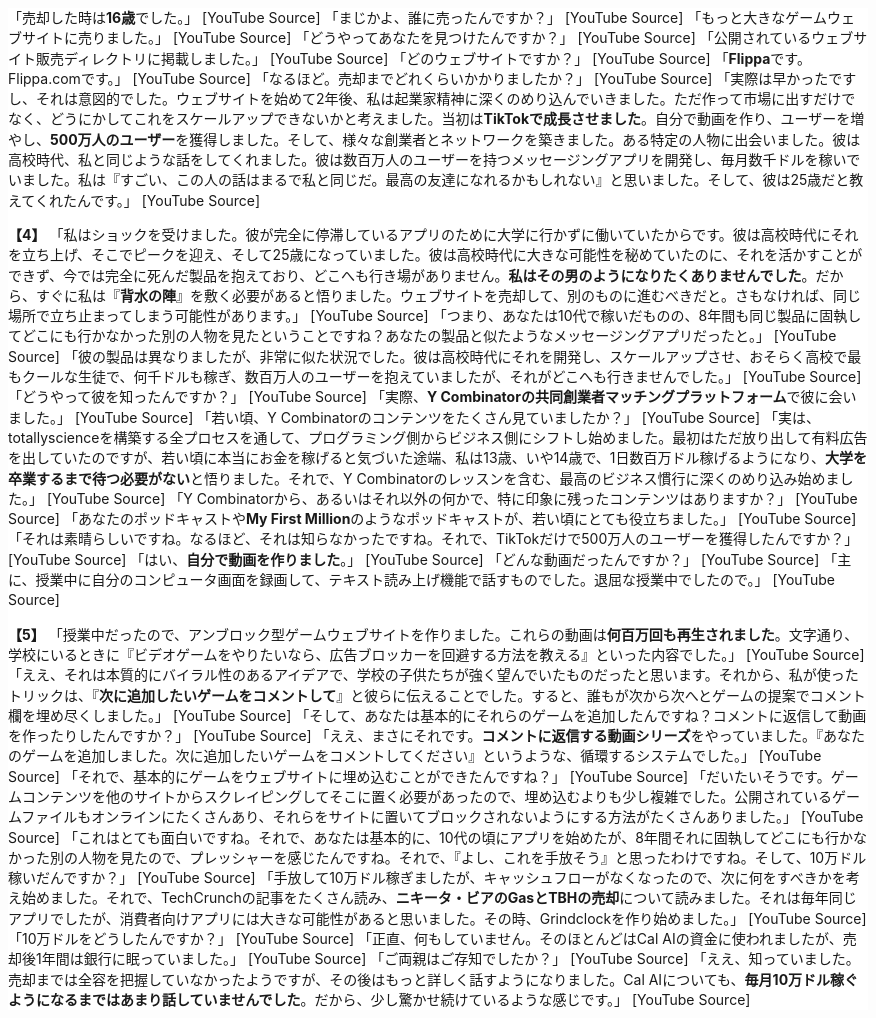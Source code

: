 「売却した時は**16歳**でした。」 [YouTube Source]
「まじかよ、誰に売ったんですか？」 [YouTube Source]
「もっと大きなゲームウェブサイトに売りました。」 [YouTube Source]
「どうやってあなたを見つけたんですか？」 [YouTube Source]
「公開されているウェブサイト販売ディレクトリに掲載しました。」 [YouTube Source]
「どのウェブサイトですか？」 [YouTube Source]
「**Flippa**です。Flippa.comです。」 [YouTube Source]
「なるほど。売却までどれくらいかかりましたか？」 [YouTube Source]
「実際は早かったですし、それは意図的でした。ウェブサイトを始めて2年後、私は起業家精神に深くのめり込んでいきました。ただ作って市場に出すだけでなく、どうにかしてこれをスケールアップできないかと考えました。当初は**TikTokで成長させました**。自分で動画を作り、ユーザーを増やし、**500万人のユーザー**を獲得しました。そして、様々な創業者とネットワークを築きました。ある特定の人物に出会いました。彼は高校時代、私と同じような話をしてくれました。彼は数百万人のユーザーを持つメッセージングアプリを開発し、毎月数千ドルを稼いでいました。私は『すごい、この人の話はまるで私と同じだ。最高の友達になれるかもしれない』と思いました。そして、彼は25歳だと教えてくれたんです。」 [YouTube Source]

**【4】**
「私はショックを受けました。彼が完全に停滞しているアプリのために大学に行かずに働いていたからです。彼は高校時代にそれを立ち上げ、そこでピークを迎え、そして25歳になっていました。彼は高校時代に大きな可能性を秘めていたのに、それを活かすことができず、今では完全に死んだ製品を抱えており、どこへも行き場がありません。**私はその男のようになりたくありませんでした**。だから、すぐに私は『**背水の陣**』を敷く必要があると悟りました。ウェブサイトを売却して、別のものに進むべきだと。さもなければ、同じ場所で立ち止まってしまう可能性があります。」 [YouTube Source]
「つまり、あなたは10代で稼いだものの、8年間も同じ製品に固執してどこにも行かなかった別の人物を見たということですね？あなたの製品と似たようなメッセージングアプリだったと。」 [YouTube Source]
「彼の製品は異なりましたが、非常に似た状況でした。彼は高校時代にそれを開発し、スケールアップさせ、おそらく高校で最もクールな生徒で、何千ドルも稼ぎ、数百万人のユーザーを抱えていましたが、それがどこへも行きませんでした。」 [YouTube Source]
「どうやって彼を知ったんですか？」 [YouTube Source]
「実際、**Y Combinatorの共同創業者マッチングプラットフォーム**で彼に会いました。」 [YouTube Source]
「若い頃、Y Combinatorのコンテンツをたくさん見ていましたか？」 [YouTube Source]
「実は、totallyscienceを構築する全プロセスを通して、プログラミング側からビジネス側にシフトし始めました。最初はただ放り出して有料広告を出していたのですが、若い頃に本当にお金を稼げると気づいた途端、私は13歳、いや14歳で、1日数百万ドル稼げるようになり、**大学を卒業するまで待つ必要がない**と悟りました。それで、Y Combinatorのレッスンを含む、最高のビジネス慣行に深くのめり込み始めました。」 [YouTube Source]
「Y Combinatorから、あるいはそれ以外の何かで、特に印象に残ったコンテンツはありますか？」 [YouTube Source]
「あなたのポッドキャストや**My First Million**のようなポッドキャストが、若い頃にとても役立ちました。」 [YouTube Source]
「それは素晴らしいですね。なるほど、それは知らなかったですね。それで、TikTokだけで500万人のユーザーを獲得したんですか？」 [YouTube Source]
「はい、**自分で動画を作りました**。」 [YouTube Source]
「どんな動画だったんですか？」 [YouTube Source]
「主に、授業中に自分のコンピュータ画面を録画して、テキスト読み上げ機能で話すものでした。退屈な授業中でしたので。」 [YouTube Source]

**【5】**
「授業中だったので、アンブロック型ゲームウェブサイトを作りました。これらの動画は**何百万回も再生されました**。文字通り、学校にいるときに『ビデオゲームをやりたいなら、広告ブロッカーを回避する方法を教える』といった内容でした。」 [YouTube Source]
「ええ、それは本質的にバイラル性のあるアイデアで、学校の子供たちが強く望んでいたものだったと思います。それから、私が使ったトリックは、『**次に追加したいゲームをコメントして**』と彼らに伝えることでした。すると、誰もが次から次へとゲームの提案でコメント欄を埋め尽くしました。」 [YouTube Source]
「そして、あなたは基本的にそれらのゲームを追加したんですね？コメントに返信して動画を作ったりしたんですか？」 [YouTube Source]
「ええ、まさにそれです。**コメントに返信する動画シリーズ**をやっていました。『あなたのゲームを追加しました。次に追加したいゲームをコメントしてください』というような、循環するシステムでした。」 [YouTube Source]
「それで、基本的にゲームをウェブサイトに埋め込むことができたんですね？」 [YouTube Source]
「だいたいそうです。ゲームコンテンツを他のサイトからスクレイピングしてそこに置く必要があったので、埋め込むよりも少し複雑でした。公開されているゲームファイルもオンラインにたくさんあり、それらをサイトに置いてブロックされないようにする方法がたくさんありました。」 [YouTube Source]
「これはとても面白いですね。それで、あなたは基本的に、10代の頃にアプリを始めたが、8年間それに固執してどこにも行かなかった別の人物を見たので、プレッシャーを感じたんですね。それで、『よし、これを手放そう』と思ったわけですね。そして、10万ドル稼いだんですか？」 [YouTube Source]
「手放して10万ドル稼ぎましたが、キャッシュフローがなくなったので、次に何をすべきかを考え始めました。それで、TechCrunchの記事をたくさん読み、**ニキータ・ビアのGasとTBHの売却**について読みました。それは毎年同じアプリでしたが、消費者向けアプリには大きな可能性があると思いました。その時、Grindclockを作り始めました。」 [YouTube Source]
「10万ドルをどうしたんですか？」 [YouTube Source]
「正直、何もしていません。そのほとんどはCal AIの資金に使われましたが、売却後1年間は銀行に眠っていました。」 [YouTube Source]
「ご両親はご存知でしたか？」 [YouTube Source]
「ええ、知っていました。売却までは全容を把握していなかったようですが、その後はもっと詳しく話すようになりました。Cal AIについても、**毎月10万ドル稼ぐようになるまではあまり話していませんでした**。だから、少し驚かせ続けているような感じです。」 [YouTube Source]
